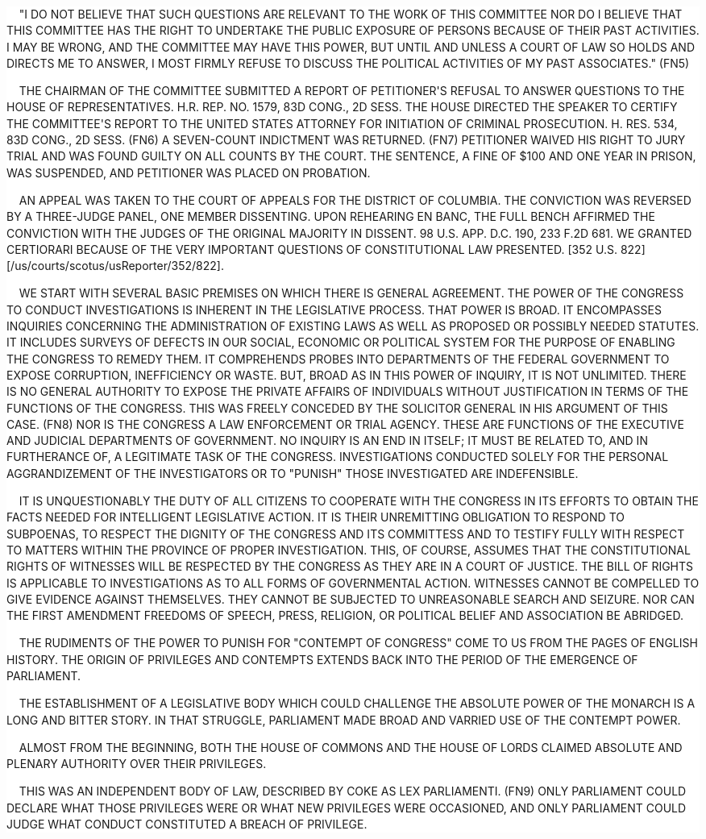     "I DO NOT BELIEVE THAT SUCH QUESTIONS ARE RELEVANT TO THE WORK OF THIS COMMITTEE NOR DO I BELIEVE THAT THIS COMMITTEE HAS THE RIGHT TO UNDERTAKE THE PUBLIC EXPOSURE OF PERSONS BECAUSE OF THEIR PAST ACTIVITIES.  I MAY BE WRONG, AND THE COMMITTEE MAY HAVE THIS POWER, BUT UNTIL AND UNLESS A COURT OF LAW SO HOLDS AND DIRECTS ME TO ANSWER, I MOST FIRMLY REFUSE TO DISCUSS THE POLITICAL ACTIVITIES OF MY PAST ASSOCIATES."  (FN5)

    THE CHAIRMAN OF THE COMMITTEE SUBMITTED A REPORT OF PETITIONER'S REFUSAL TO ANSWER QUESTIONS TO THE HOUSE OF REPRESENTATIVES.  H.R. REP. NO. 1579, 83D CONG., 2D SESS.  THE HOUSE DIRECTED THE SPEAKER TO CERTIFY THE COMMITTEE'S REPORT TO THE UNITED STATES ATTORNEY FOR INITIATION OF CRIMINAL PROSECUTION.  H. RES. 534, 83D CONG., 2D SESS. (FN6)  A SEVEN-COUNT INDICTMENT WAS RETURNED.  (FN7)  PETITIONER WAIVED HIS RIGHT TO JURY TRIAL AND WAS FOUND GUILTY ON ALL COUNTS BY THE COURT.  THE SENTENCE, A FINE OF $100 AND ONE YEAR IN PRISON, WAS SUSPENDED, AND PETITIONER WAS PLACED ON PROBATION.

    AN APPEAL WAS TAKEN TO THE COURT OF APPEALS FOR THE DISTRICT OF COLUMBIA.  THE CONVICTION WAS REVERSED BY A THREE-JUDGE PANEL, ONE MEMBER DISSENTING.  UPON REHEARING EN BANC, THE FULL BENCH AFFIRMED THE CONVICTION WITH THE JUDGES OF THE ORIGINAL MAJORITY IN DISSENT.  98 U.S. APP. D.C. 190, 233 F.2D 681.  WE GRANTED CERTIORARI BECAUSE OF THE VERY IMPORTANT QUESTIONS OF CONSTITUTIONAL LAW PRESENTED.  [352 U.S. 822][/us/courts/scotus/usReporter/352/822].

    WE START WITH SEVERAL BASIC PREMISES ON WHICH THERE IS GENERAL AGREEMENT.  THE POWER OF THE CONGRESS TO CONDUCT INVESTIGATIONS IS INHERENT IN THE LEGISLATIVE PROCESS.  THAT POWER IS BROAD.  IT ENCOMPASSES INQUIRIES CONCERNING THE ADMINISTRATION OF EXISTING LAWS AS WELL AS PROPOSED OR POSSIBLY NEEDED STATUTES.  IT INCLUDES SURVEYS OF DEFECTS IN OUR SOCIAL, ECONOMIC OR POLITICAL SYSTEM FOR THE PURPOSE OF ENABLING THE CONGRESS TO REMEDY THEM.  IT COMPREHENDS PROBES INTO DEPARTMENTS OF THE FEDERAL GOVERNMENT TO EXPOSE CORRUPTION, INEFFICIENCY OR WASTE.  BUT, BROAD AS IN THIS POWER OF INQUIRY, IT IS NOT UNLIMITED.  THERE IS NO GENERAL AUTHORITY TO EXPOSE THE PRIVATE AFFAIRS OF INDIVIDUALS WITHOUT JUSTIFICATION IN TERMS OF THE FUNCTIONS OF THE CONGRESS.  THIS WAS FREELY CONCEDED BY THE SOLICITOR GENERAL IN HIS ARGUMENT OF THIS CASE.  (FN8)  NOR IS THE CONGRESS A LAW ENFORCEMENT OR TRIAL AGENCY.  THESE ARE FUNCTIONS OF THE EXECUTIVE AND JUDICIAL DEPARTMENTS OF GOVERNMENT.  NO INQUIRY IS AN END IN ITSELF; IT MUST BE RELATED TO, AND IN FURTHERANCE OF, A LEGITIMATE TASK OF THE CONGRESS.  INVESTIGATIONS CONDUCTED SOLELY FOR THE PERSONAL AGGRANDIZEMENT OF THE INVESTIGATORS OR TO "PUNISH" THOSE INVESTIGATED ARE INDEFENSIBLE.

    IT IS UNQUESTIONABLY THE DUTY OF ALL CITIZENS TO COOPERATE WITH THE CONGRESS IN ITS EFFORTS TO OBTAIN THE FACTS NEEDED FOR INTELLIGENT LEGISLATIVE ACTION.  IT IS THEIR UNREMITTING OBLIGATION TO RESPOND TO SUBPOENAS, TO RESPECT THE DIGNITY OF THE CONGRESS AND ITS COMMITTESS AND TO TESTIFY FULLY WITH RESPECT TO MATTERS WITHIN THE PROVINCE OF PROPER INVESTIGATION.  THIS, OF COURSE, ASSUMES THAT THE CONSTITUTIONAL RIGHTS OF WITNESSES WILL BE RESPECTED BY THE CONGRESS AS THEY ARE IN A COURT OF JUSTICE.  THE BILL OF RIGHTS IS APPLICABLE TO INVESTIGATIONS AS TO ALL FORMS OF GOVERNMENTAL ACTION.   WITNESSES CANNOT BE COMPELLED TO GIVE EVIDENCE AGAINST THEMSELVES.  THEY CANNOT BE SUBJECTED TO UNREASONABLE SEARCH AND SEIZURE.  NOR CAN THE FIRST AMENDMENT FREEDOMS OF SPEECH, PRESS, RELIGION, OR POLITICAL BELIEF AND ASSOCIATION BE ABRIDGED.

    THE RUDIMENTS OF THE POWER TO PUNISH FOR "CONTEMPT OF CONGRESS" COME TO US FROM THE PAGES OF ENGLISH HISTORY.  THE ORIGIN OF PRIVILEGES AND CONTEMPTS EXTENDS BACK INTO THE PERIOD OF THE EMERGENCE OF PARLIAMENT.

    THE ESTABLISHMENT OF A LEGISLATIVE BODY WHICH COULD CHALLENGE THE ABSOLUTE POWER OF THE MONARCH IS A LONG AND BITTER STORY.  IN THAT STRUGGLE, PARLIAMENT MADE BROAD AND VARRIED USE OF THE CONTEMPT POWER.

    ALMOST FROM THE BEGINNING, BOTH THE HOUSE OF COMMONS AND THE HOUSE OF LORDS CLAIMED ABSOLUTE AND PLENARY AUTHORITY OVER THEIR PRIVILEGES.

    THIS WAS AN INDEPENDENT BODY OF LAW, DESCRIBED BY COKE AS LEX PARLIAMENTI.  (FN9)  ONLY PARLIAMENT COULD DECLARE WHAT THOSE PRIVILEGES WERE OR WHAT NEW PRIVILEGES WERE OCCASIONED, AND ONLY PARLIAMENT COULD JUDGE WHAT CONDUCT CONSTITUTED A BREACH OF PRIVILEGE.
